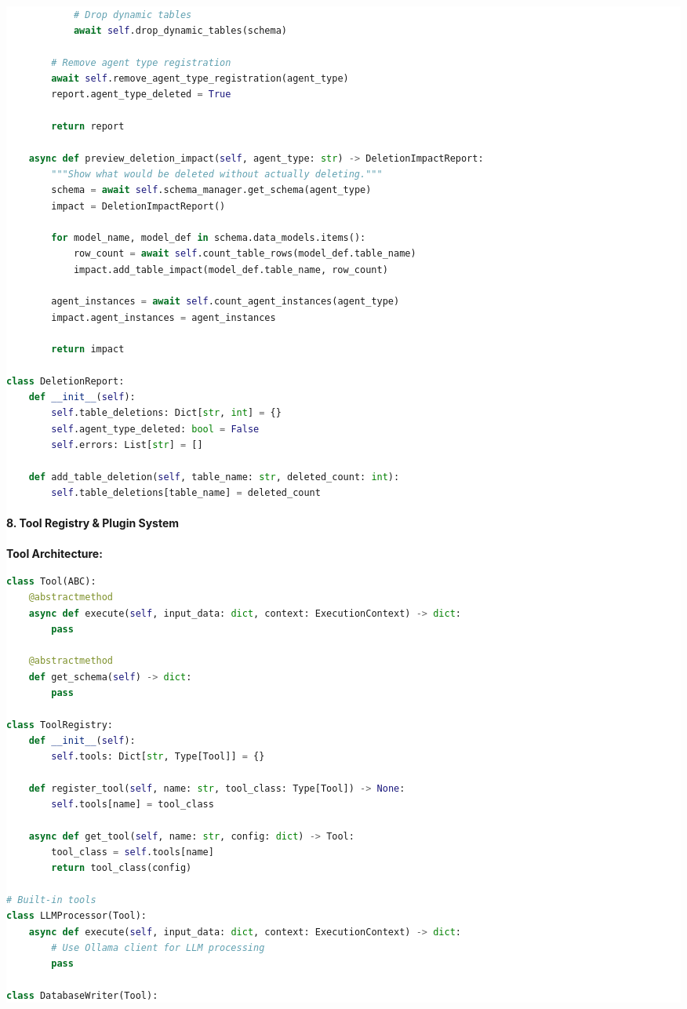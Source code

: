 ```python
            # Drop dynamic tables
            await self.drop_dynamic_tables(schema)
        
        # Remove agent type registration
        await self.remove_agent_type_registration(agent_type)
        report.agent_type_deleted = True
        
        return report
    
    async def preview_deletion_impact(self, agent_type: str) -> DeletionImpactReport:
        """Show what would be deleted without actually deleting."""
        schema = await self.schema_manager.get_schema(agent_type)
        impact = DeletionImpactReport()
        
        for model_name, model_def in schema.data_models.items():
            row_count = await self.count_table_rows(model_def.table_name)
            impact.add_table_impact(model_def.table_name, row_count)
        
        agent_instances = await self.count_agent_instances(agent_type)
        impact.agent_instances = agent_instances
        
        return impact

class DeletionReport:
    def __init__(self):
        self.table_deletions: Dict[str, int] = {}
        self.agent_type_deleted: bool = False
        self.errors: List[str] = []
    
    def add_table_deletion(self, table_name: str, deleted_count: int):
        self.table_deletions[table_name] = deleted_count
```

#### 8. Tool Registry & Plugin System

**Tool Architecture:**
```python
class Tool(ABC):
    @abstractmethod
    async def execute(self, input_data: dict, context: ExecutionContext) -> dict:
        pass
    
    @abstractmethod
    def get_schema(self) -> dict:
        pass

class ToolRegistry:
    def __init__(self):
        self.tools: Dict[str, Type[Tool]] = {}
    
    def register_tool(self, name: str, tool_class: Type[Tool]) -> None:
        self.tools[name] = tool_class
    
    async def get_tool(self, name: str, config: dict) -> Tool:
        tool_class = self.tools[name]
        return tool_class(config)

# Built-in tools
class LLMProcessor(Tool):
    async def execute(self, input_data: dict, context: ExecutionContext) -> dict:
        # Use Ollama client for LLM processing
        pass

class DatabaseWriter(Tool):
```
